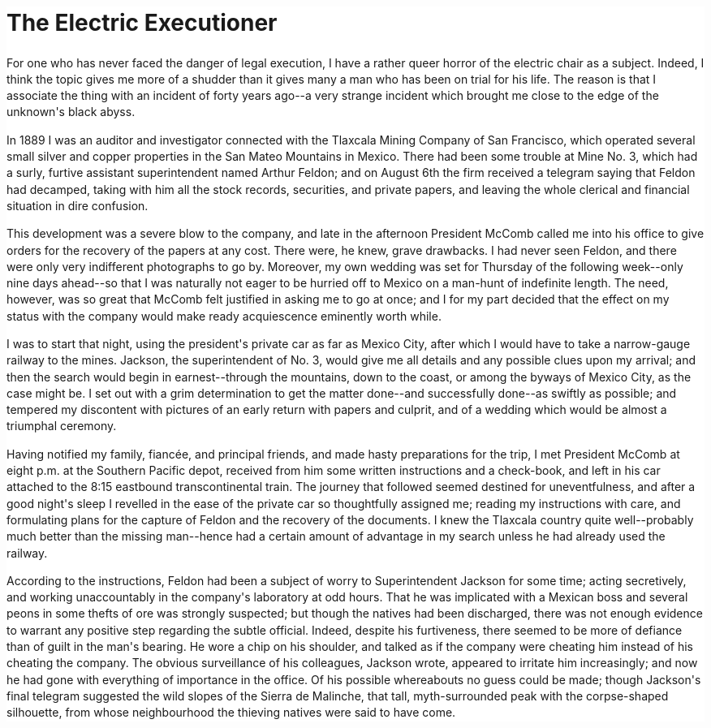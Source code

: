 # The Electric Executioner

For one who has never faced the danger of legal execution, I have a rather queer horror of the
electric chair as a subject. Indeed, I think the topic gives me more of a shudder than it gives
many a man who has been on trial for his life. The reason is that I associate the thing with
an incident of forty years ago--a very strange incident which brought me close to the edge
of the unknown's black abyss.

In 1889 I was an auditor and investigator connected with the Tlaxcala Mining
Company of San Francisco, which operated several small silver and copper properties in the San
Mateo Mountains in Mexico. There had been some trouble at Mine No. 3, which had a surly, furtive
assistant superintendent named Arthur Feldon; and on August 6th the firm received a telegram
saying that Feldon had decamped, taking with him all the stock records, securities, and private
papers, and leaving the whole clerical and financial situation in dire confusion.

This development was a severe blow to the company, and late in the afternoon
President McComb called me into his office to give orders for the recovery of the papers at
any cost. There were, he knew, grave drawbacks. I had never seen Feldon, and there were only
very indifferent photographs to go by. Moreover, my own wedding was set for Thursday of the
following week--only nine days ahead--so that I was naturally not eager to be hurried
off to Mexico on a man-hunt of indefinite length. The need, however, was so great that McComb
felt justified in asking me to go at once; and I for my part decided that the effect on my status
with the company would make ready acquiescence eminently worth while.

I was to start that night, using the president's private car as far as
Mexico City, after which I would have to take a narrow-gauge railway to the mines. Jackson,
the superintendent of No. 3, would give me all details and any possible clues upon my arrival;
and then the search would begin in earnest--through the mountains, down to the coast, or
among the byways of Mexico City, as the case might be. I set out with a grim determination to
get the matter done--and successfully done--as swiftly as possible; and tempered my
discontent with pictures of an early return with papers and culprit, and of a wedding which
would be almost a triumphal ceremony.

Having notified my family, fiancée, and principal friends, and made
hasty preparations for the trip, I met President McComb at eight p.m. at the Southern Pacific
depot, received from him some written instructions and a check-book, and left in his car attached
to the 8:15 eastbound transcontinental train. The journey that followed seemed destined for
uneventfulness, and after a good night's sleep I revelled in the ease of the private car
so thoughtfully assigned me; reading my instructions with care, and formulating plans for the
capture of Feldon and the recovery of the documents. I knew the Tlaxcala country quite well--probably
much better than the missing man--hence had a certain amount of advantage in my search unless
he had already used the railway.

According to the instructions, Feldon had been a subject of worry to Superintendent
Jackson for some time; acting secretively, and working unaccountably in the company's laboratory
at odd hours. That he was implicated with a Mexican boss and several peons in some thefts of
ore was strongly suspected; but though the natives had been discharged, there was not enough
evidence to warrant any positive step regarding the subtle official. Indeed, despite his furtiveness,
there seemed to be more of defiance than of guilt in the man's bearing. He wore a chip
on his shoulder, and talked as if the company were cheating him instead of his cheating the
company. The obvious surveillance of his colleagues, Jackson wrote, appeared to irritate him
increasingly; and now he had gone with everything of importance in the office. Of his possible
whereabouts no guess could be made; though Jackson's final telegram suggested the wild
slopes of the Sierra de Malinche, that tall, myth-surrounded peak with the corpse-shaped silhouette,
from whose neighbourhood the thieving natives were said to have come.
